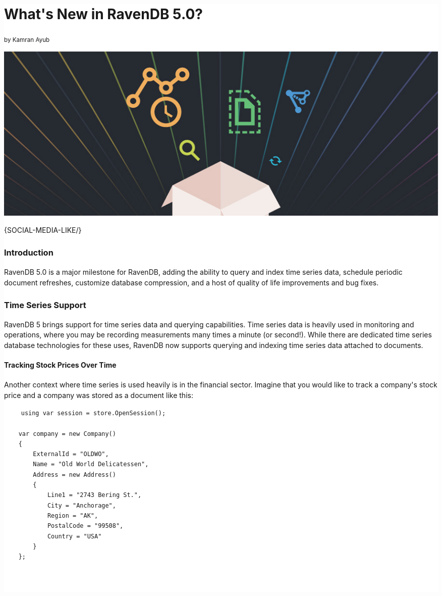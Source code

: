 # What's New in RavenDB 5.0?
<small>by Kamran Ayub</small>

<div class="article-img figure text-center">
  <img src="images/whats-new-in-ravendb-50.jpg" alt="RavenDB 5.0 New Features" class="img-responsive img-thumbnail">
</div>

{SOCIAL-MEDIA-LIKE/}

<h3 id="introduction" class="margin-top">Introduction</h3>

RavenDB 5.0 is a major milestone for RavenDB, adding the ability to query and index time series data, schedule periodic document refreshes, customize database compression, and a host of quality of life improvements and bug fixes.

### Time Series Support

RavenDB 5 brings support for time series data and querying capabilities. Time series data is heavily used in monitoring and operations, where you may be recording measurements many times a minute (or second!). While there are dedicated time series database technologies for these uses, RavenDB now supports querying and indexing time series data attached to documents.

#### Tracking Stock Prices Over Time

Another context where time series is used heavily is in the financial sector. Imagine that you would like to track a company's stock price and a company was stored as a document like this:

<pre>
    <code class="language-csharp">using var session = store.OpenSession();

    var company = new Company() 
    {
        ExternalId = "OLDWO",
        Name = "Old World Delicatessen",
        Address = new Address() 
        {
            Line1 = "2743 Bering St.",
            City = "Anchorage",
            Region = "AK",
            PostalCode = "99508",
            Country = "USA"
        }
    };
